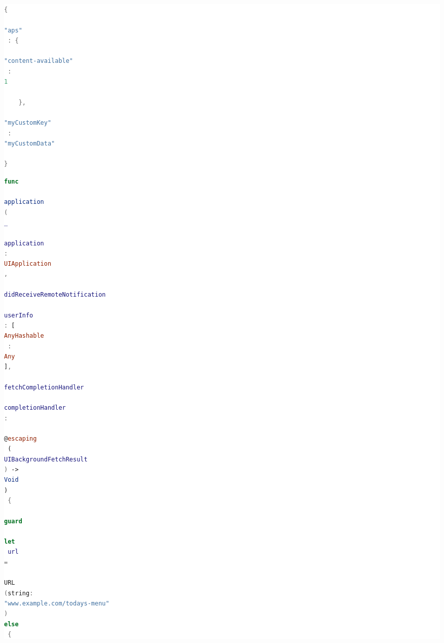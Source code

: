 ```swift
{
    
"aps"
 : {
       
"content-available"
 : 
1

    },
    
"myCustomKey"
 : 
"myCustomData"

}
```

```swift
func
 
application
(
_
 
application
: 
UIApplication
,
                     
didReceiveRemoteNotification
 
userInfo
: [
AnyHashable
 : 
Any
],
                     
fetchCompletionHandler
 
completionHandler
:
                     
@escaping
 (
UIBackgroundFetchResult
) -> 
Void
)
 {
    
guard
 
let
 url 
=
 
URL
(string: 
"www.example.com/todays-menu"
) 
else
 {
```
